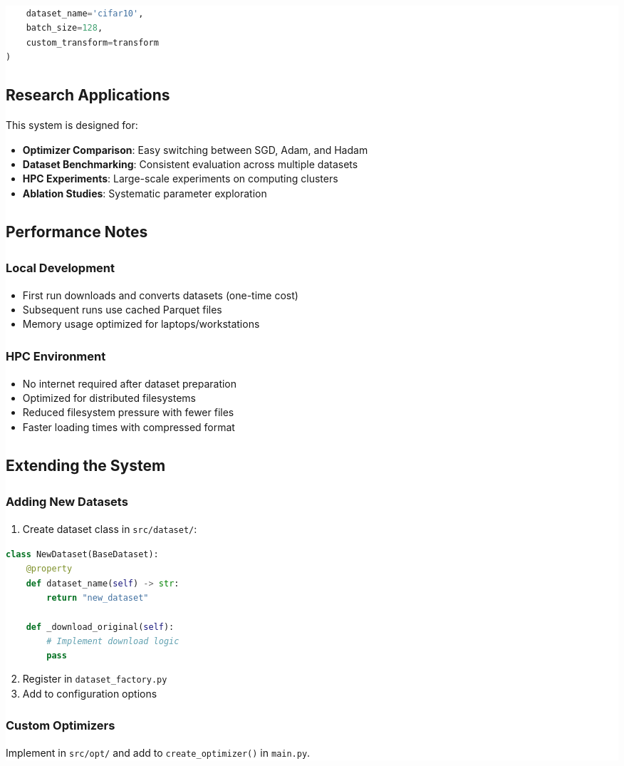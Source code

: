 ```python
    dataset_name='cifar10',
    batch_size=128,
    custom_transform=transform
)
```

## Research Applications

This system is designed for:

- **Optimizer Comparison**: Easy switching between SGD, Adam, and Hadam
- **Dataset Benchmarking**: Consistent evaluation across multiple datasets
- **HPC Experiments**: Large-scale experiments on computing clusters
- **Ablation Studies**: Systematic parameter exploration

## Performance Notes

### Local Development
- First run downloads and converts datasets (one-time cost)
- Subsequent runs use cached Parquet files
- Memory usage optimized for laptops/workstations

### HPC Environment
- No internet required after dataset preparation
- Optimized for distributed filesystems
- Reduced filesystem pressure with fewer files
- Faster loading times with compressed format

## Extending the System

### Adding New Datasets

1. Create dataset class in `src/dataset/`:
```python
class NewDataset(BaseDataset):
    @property
    def dataset_name(self) -> str:
        return "new_dataset"
    
    def _download_original(self):
        # Implement download logic
        pass
```

2. Register in `dataset_factory.py`
3. Add to configuration options

### Custom Optimizers

Implement in `src/opt/` and add to `create_optimizer()` in `main.py`.
